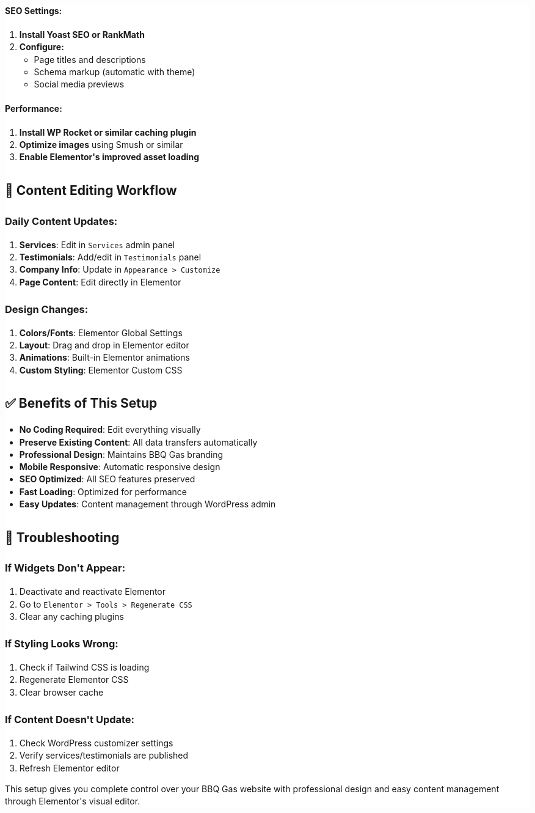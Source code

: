 #### **SEO Settings:**
1. **Install Yoast SEO or RankMath**
2. **Configure:**
   - Page titles and descriptions
   - Schema markup (automatic with theme)
   - Social media previews

#### **Performance:**
1. **Install WP Rocket or similar caching plugin**
2. **Optimize images** using Smush or similar
3. **Enable Elementor's improved asset loading**

## 🎯 **Content Editing Workflow**

### **Daily Content Updates:**
1. **Services**: Edit in `Services` admin panel
2. **Testimonials**: Add/edit in `Testimonials` panel
3. **Company Info**: Update in `Appearance > Customize`
4. **Page Content**: Edit directly in Elementor

### **Design Changes:**
1. **Colors/Fonts**: Elementor Global Settings
2. **Layout**: Drag and drop in Elementor editor
3. **Animations**: Built-in Elementor animations
4. **Custom Styling**: Elementor Custom CSS

## ✅ **Benefits of This Setup**

- **No Coding Required**: Edit everything visually
- **Preserve Existing Content**: All data transfers automatically
- **Professional Design**: Maintains BBQ Gas branding
- **Mobile Responsive**: Automatic responsive design
- **SEO Optimized**: All SEO features preserved
- **Fast Loading**: Optimized for performance
- **Easy Updates**: Content management through WordPress admin

## 🔧 **Troubleshooting**

### **If Widgets Don't Appear:**
1. Deactivate and reactivate Elementor
2. Go to `Elementor > Tools > Regenerate CSS`
3. Clear any caching plugins

### **If Styling Looks Wrong:**
1. Check if Tailwind CSS is loading
2. Regenerate Elementor CSS
3. Clear browser cache

### **If Content Doesn't Update:**
1. Check WordPress customizer settings
2. Verify services/testimonials are published
3. Refresh Elementor editor

This setup gives you complete control over your BBQ Gas website with professional design and easy content management through Elementor's visual editor.